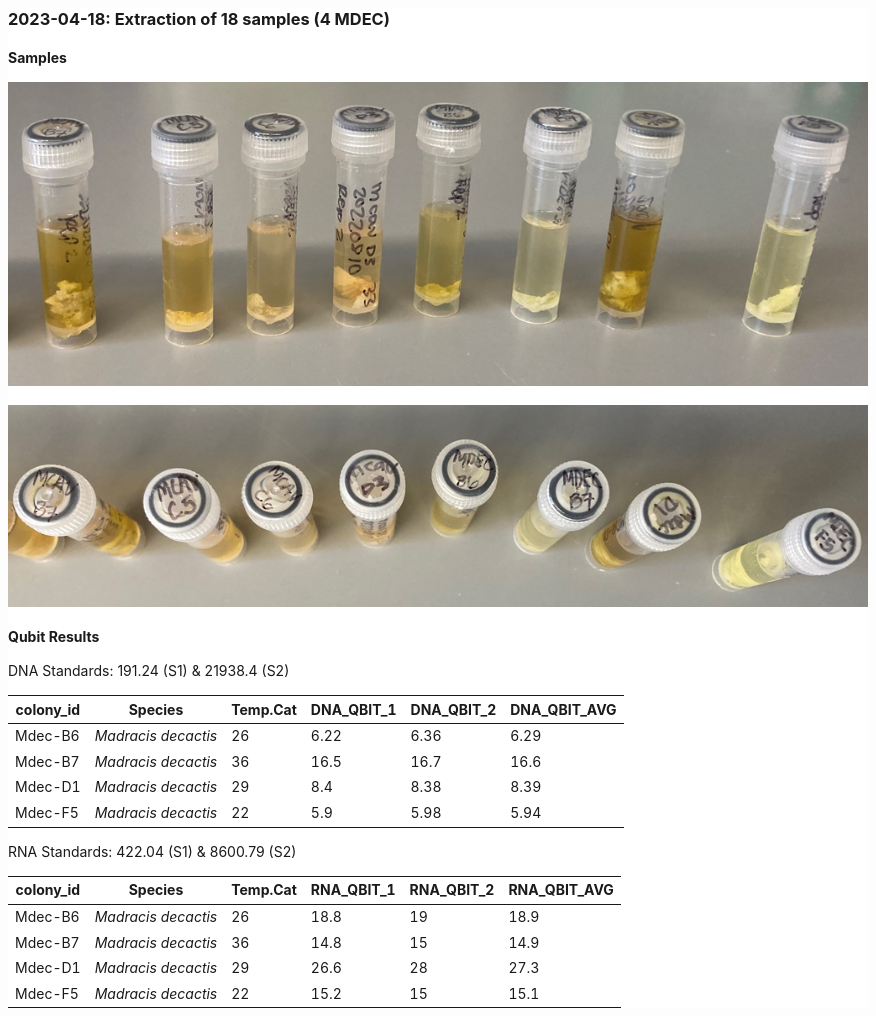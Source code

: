 
### 2023-04-18: Extraction of 18 samples (4 MDEC)

**Samples**

![2023-04-18-tubes-b.JPG](https://github.com/zdellaert/ZD_Putnam_Lab_Notebook/blob/master/images/samples/2023-04-18-tubes-b.JPG?raw=true)

![2023-04-18-caps-b.JPG](https://github.com/zdellaert/ZD_Putnam_Lab_Notebook/blob/master/images/samples/2023-04-18-caps-b.JPG?raw=true)

**Qubit Results**

 DNA Standards: 191.24 (S1) & 21938.4 (S2)

| colony_id | Species                     | Temp.Cat | DNA_QBIT_1 | DNA_QBIT_2 | DNA_QBIT_AVG |
|-----------|-----------------------------|----------|------------|------------|--------------|
| Mdec-B6   | *Madracis decactis*         | 26       | 6.22       | 6.36       | 6.29         |
| Mdec-B7   | *Madracis decactis*         | 36       | 16.5       | 16.7       | 16.6         |
| Mdec-D1   | *Madracis decactis*         | 29       | 8.4        | 8.38       | 8.39         |
| Mdec-F5   | *Madracis decactis*         | 22       | 5.9        | 5.98       | 5.94         |

 RNA Standards: 422.04 (S1) & 8600.79 (S2)

| colony_id | Species                     | Temp.Cat | RNA_QBIT_1 | RNA_QBIT_2 | RNA_QBIT_AVG |
|-----------|-----------------------------|----------|------------|------------|--------------|
| Mdec-B6   | *Madracis decactis*         | 26       | 18.8       | 19         | 18.9         |
| Mdec-B7   | *Madracis decactis*         | 36       | 14.8       | 15         | 14.9         |
| Mdec-D1   | *Madracis decactis*         | 29       | 26.6       | 28         | 27.3         |
| Mdec-F5   | *Madracis decactis*         | 22       | 15.2       | 15         | 15.1         |

